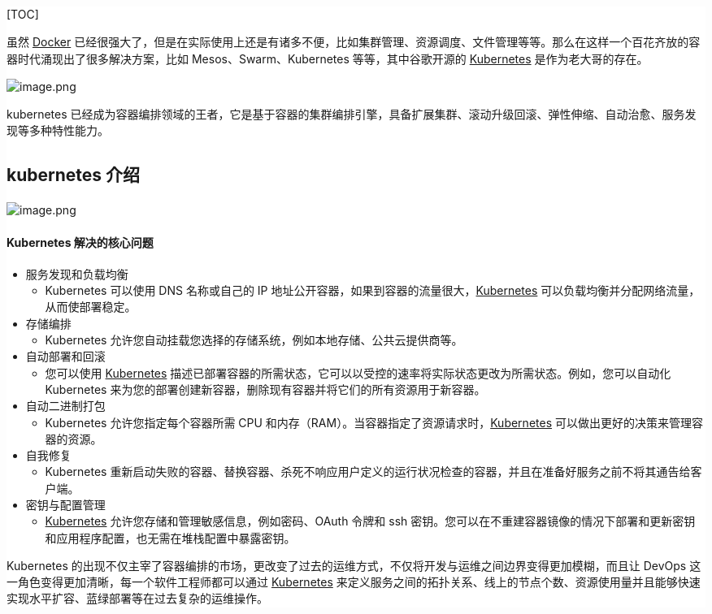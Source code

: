 [TOC]

虽然 [Docker](https://link.juejin.cn?target=http%3A%2F%2Fmp.weixin.qq.com%2Fs%3F__biz%3DMzI0MDQ4MTM5NQ%3D%3D%26mid%3D2247509907%26idx%3D1%26sn%3Dc78499a0684f7d7ef82bfdcedd4b4150%26chksm%3De918c28fde6f4b993d5a3ea0600b3a06b6cca768037425dae7142833c8f4cadfbae5dd9d0fc3%26scene%3D21%23wechat_redirect) 已经很强大了，但是在实际使用上还是有诸多不便，比如集群管理、资源调度、文件管理等等。那么在这样一个百花齐放的容器时代涌现出了很多解决方案，比如 Mesos、Swarm、Kubernetes 等等，其中谷歌开源的 [Kubernetes](https://link.juejin.cn?target=http%3A%2F%2Fmp.weixin.qq.com%2Fs%3F__biz%3DMzI0MDQ4MTM5NQ%3D%3D%26mid%3D2247507390%26idx%3D2%26sn%3D5887ec3021ce80e44a4c62e2253560a8%26chksm%3De918b8a2de6f31b45a71be736919c2a99f4ed2f77b48c10c7482bada97198f9a35682962e683%26scene%3D21%23wechat_redirect) 是作为老大哥的存在。

![image.png](https://p6-juejin.byteimg.com/tos-cn-i-k3u1fbpfcp/7d70666e06094bb5b54a51f661fe4823~tplv-k3u1fbpfcp-watermark.awebp)

kubernetes 已经成为容器编排领域的王者，它是基于容器的集群编排引擎，具备扩展集群、滚动升级回滚、弹性伸缩、自动治愈、服务发现等多种特性能力。

## kubernetes 介绍

![image.png](https://p9-juejin.byteimg.com/tos-cn-i-k3u1fbpfcp/af449707a9ba439185a3a937452cf5b1~tplv-k3u1fbpfcp-watermark.awebp)

#### Kubernetes 解决的核心问题

- 服务发现和负载均衡
  - Kubernetes 可以使用 DNS 名称或自己的 IP 地址公开容器，如果到容器的流量很大，[Kubernetes](https://link.juejin.cn?target=http%3A%2F%2Fmp.weixin.qq.com%2Fs%3F__biz%3DMzI0MDQ4MTM5NQ%3D%3D%26mid%3D2247494581%26idx%3D2%26sn%3Df417309b54d5c031fb96f3ffca63cd53%26chksm%3De9188ea9de6f07bf24e8b52d74135eb840f8d39f23879067d07c6949d0a83fe4dd8fb093b014%26scene%3D21%23wechat_redirect) 可以负载均衡并分配网络流量，从而使部署稳定。
- 存储编排
  - Kubernetes 允许您自动挂载您选择的存储系统，例如本地存储、公共云提供商等。
- 自动部署和回滚
  - 您可以使用 [Kubernetes](https://link.juejin.cn?target=http%3A%2F%2Fmp.weixin.qq.com%2Fs%3F__biz%3DMzI0MDQ4MTM5NQ%3D%3D%26mid%3D2247491105%26idx%3D3%26sn%3D5d5a58420fc4cea663e6df68bdd86fe1%26chksm%3De91b7b3dde6cf22bb96d204e3d9fd87034b9afe937203ccf0e8ad01392d6df541e18879ffe10%26scene%3D21%23wechat_redirect) 描述已部署容器的所需状态，它可以以受控的速率将实际状态更改为所需状态。例如，您可以自动化 Kubernetes 来为您的部署创建新容器，删除现有容器并将它们的所有资源用于新容器。
- 自动二进制打包
  - Kubernetes 允许您指定每个容器所需 CPU 和内存（RAM）。当容器指定了资源请求时，[Kubernetes](https://link.juejin.cn?target=http%3A%2F%2Fmp.weixin.qq.com%2Fs%3F__biz%3DMzI0MDQ4MTM5NQ%3D%3D%26mid%3D2247489834%26idx%3D3%26sn%3Dd9f85332d775bf8fa3b4992cf6c290a6%26chksm%3De91b7c36de6cf520f75fbd6f730126f5031c56b7ddd2e8c6e15b25dafc1d804cc7a524adfdb1%26scene%3D21%23wechat_redirect) 可以做出更好的决策来管理容器的资源。
- 自我修复
  - Kubernetes 重新启动失败的容器、替换容器、杀死不响应用户定义的运行状况检查的容器，并且在准备好服务之前不将其通告给客户端。
- 密钥与配置管理
  - [Kubernetes](https://link.juejin.cn?target=http%3A%2F%2Fmp.weixin.qq.com%2Fs%3F__biz%3DMzI0MDQ4MTM5NQ%3D%3D%26mid%3D2247489198%26idx%3D2%26sn%3Dc18808f0624ec6b1db63645e96b5e841%26chksm%3De91b73b2de6cfaa41df5992ae8c937aaca228bd53e5fc4f90ba4d911aa739cdd3e9792f51a99%26scene%3D21%23wechat_redirect) 允许您存储和管理敏感信息，例如密码、OAuth 令牌和 ssh 密钥。您可以在不重建容器镜像的情况下部署和更新密钥和应用程序配置，也无需在堆栈配置中暴露密钥。

Kubernetes 的出现不仅主宰了容器编排的市场，更改变了过去的运维方式，不仅将开发与运维之间边界变得更加模糊，而且让 DevOps 这一角色变得更加清晰，每一个软件工程师都可以通过 [Kubernetes](https://link.juejin.cn?target=http%3A%2F%2Fmp.weixin.qq.com%2Fs%3F__biz%3DMzI0MDQ4MTM5NQ%3D%3D%26mid%3D2247510899%26idx%3D1%26sn%3D6c136480f2812261681309aeac17d73e%26chksm%3De918ce6fde6f4779a86d1f78fd123310614a1ae895e8a3bece27c68f7f434e86a4a65746637e%26scene%3D21%23wechat_redirect) 来定义服务之间的拓扑关系、线上的节点个数、资源使用量并且能够快速实现水平扩容、蓝绿部署等在过去复杂的运维操作。
